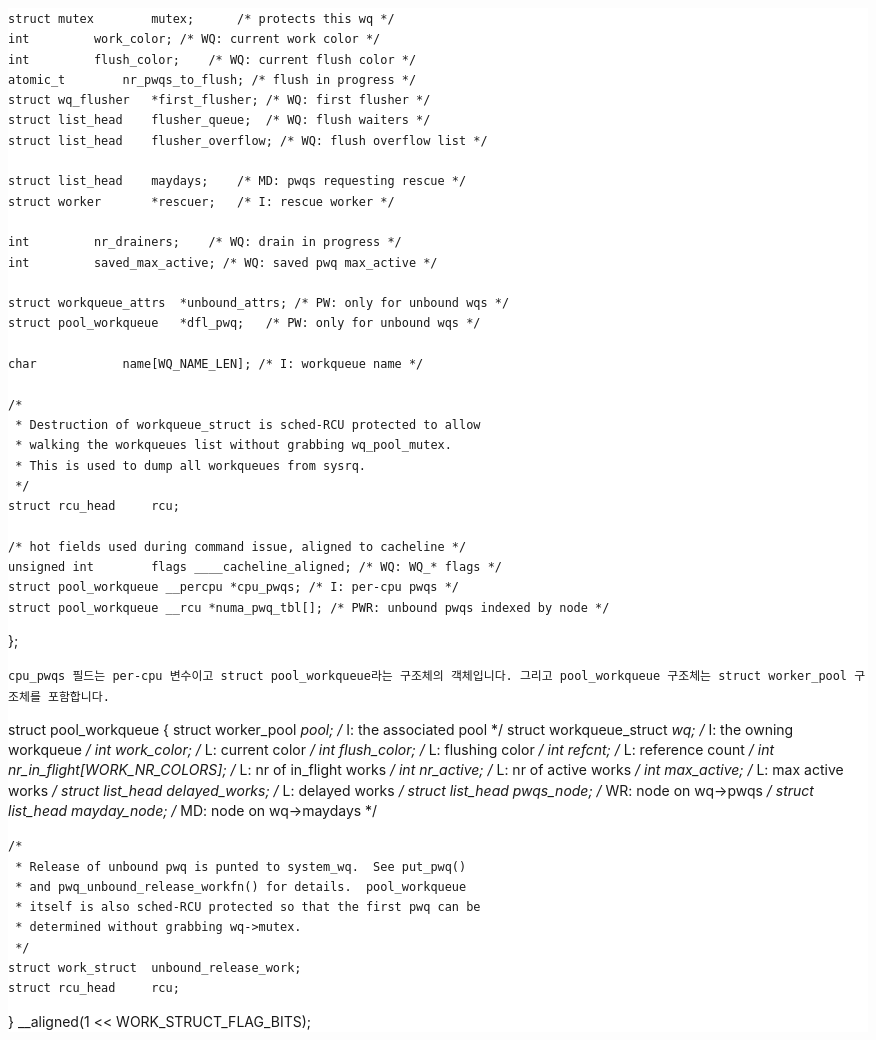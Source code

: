 	struct mutex		mutex;		/* protects this wq */
	int			work_color;	/* WQ: current work color */
	int			flush_color;	/* WQ: current flush color */
	atomic_t		nr_pwqs_to_flush; /* flush in progress */
	struct wq_flusher	*first_flusher;	/* WQ: first flusher */
	struct list_head	flusher_queue;	/* WQ: flush waiters */
	struct list_head	flusher_overflow; /* WQ: flush overflow list */

	struct list_head	maydays;	/* MD: pwqs requesting rescue */
	struct worker		*rescuer;	/* I: rescue worker */

	int			nr_drainers;	/* WQ: drain in progress */
	int			saved_max_active; /* WQ: saved pwq max_active */

	struct workqueue_attrs	*unbound_attrs;	/* PW: only for unbound wqs */
	struct pool_workqueue	*dfl_pwq;	/* PW: only for unbound wqs */

	char			name[WQ_NAME_LEN]; /* I: workqueue name */

	/*
	 * Destruction of workqueue_struct is sched-RCU protected to allow
	 * walking the workqueues list without grabbing wq_pool_mutex.
	 * This is used to dump all workqueues from sysrq.
	 */
	struct rcu_head		rcu;

	/* hot fields used during command issue, aligned to cacheline */
	unsigned int		flags ____cacheline_aligned; /* WQ: WQ_* flags */
	struct pool_workqueue __percpu *cpu_pwqs; /* I: per-cpu pwqs */
	struct pool_workqueue __rcu *numa_pwq_tbl[]; /* PWR: unbound pwqs indexed by node */
};
```
cpu_pwqs 필드는 per-cpu 변수이고 struct pool_workqueue라는 구조체의 객체입니다. 그리고 pool_workqueue 구조체는 struct worker_pool 구조체를 포함합니다.

```
struct pool_workqueue {
	struct worker_pool	*pool;		/* I: the associated pool */
	struct workqueue_struct *wq;		/* I: the owning workqueue */
	int			work_color;	/* L: current color */
	int			flush_color;	/* L: flushing color */
	int			refcnt;		/* L: reference count */
	int			nr_in_flight[WORK_NR_COLORS];
						/* L: nr of in_flight works */
	int			nr_active;	/* L: nr of active works */
	int			max_active;	/* L: max active works */
	struct list_head	delayed_works;	/* L: delayed works */
	struct list_head	pwqs_node;	/* WR: node on wq->pwqs */
	struct list_head	mayday_node;	/* MD: node on wq->maydays */

	/*
	 * Release of unbound pwq is punted to system_wq.  See put_pwq()
	 * and pwq_unbound_release_workfn() for details.  pool_workqueue
	 * itself is also sched-RCU protected so that the first pwq can be
	 * determined without grabbing wq->mutex.
	 */
	struct work_struct	unbound_release_work;
	struct rcu_head		rcu;
} __aligned(1 << WORK_STRUCT_FLAG_BITS);
